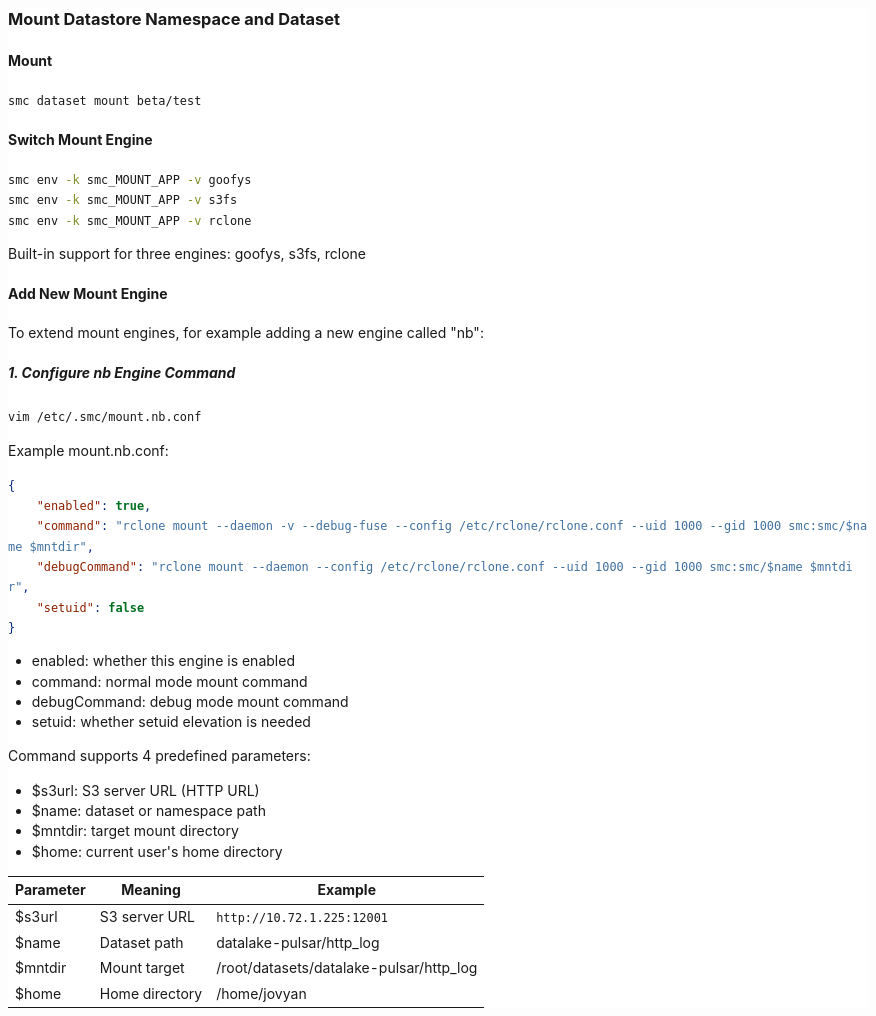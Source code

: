 
### Mount Datastore Namespace and Dataset

#### Mount

```sh
smc dataset mount beta/test
```

#### Switch Mount Engine

```sh
smc env -k smc_MOUNT_APP -v goofys
smc env -k smc_MOUNT_APP -v s3fs
smc env -k smc_MOUNT_APP -v rclone
```

Built-in support for three engines: goofys, s3fs, rclone

#### Add New Mount Engine

To extend mount engines, for example adding a new engine called "nb":

##### 1. Configure nb Engine Command

```sh
vim /etc/.smc/mount.nb.conf
```

Example mount.nb.conf:

```json
{
    "enabled": true,
    "command": "rclone mount --daemon -v --debug-fuse --config /etc/rclone/rclone.conf --uid 1000 --gid 1000 smc:smc/$name $mntdir",
    "debugCommand": "rclone mount --daemon --config /etc/rclone/rclone.conf --uid 1000 --gid 1000 smc:smc/$name $mntdir",
    "setuid": false
}
```

- enabled: whether this engine is enabled
- command: normal mode mount command
- debugCommand: debug mode mount command
- setuid: whether setuid elevation is needed

Command supports 4 predefined parameters:
- $s3url: S3 server URL (HTTP URL)  
- $name: dataset or namespace path
- $mntdir: target mount directory
- $home: current user's home directory

| Parameter | Meaning | Example |
|-----------|---------|---------|
| $s3url | S3 server URL | `http://10.72.1.225:12001` |
| $name | Dataset path | datalake-pulsar/http_log |
| $mntdir | Mount target | /root/datasets/datalake-pulsar/http_log |
| $home | Home directory | /home/jovyan |
